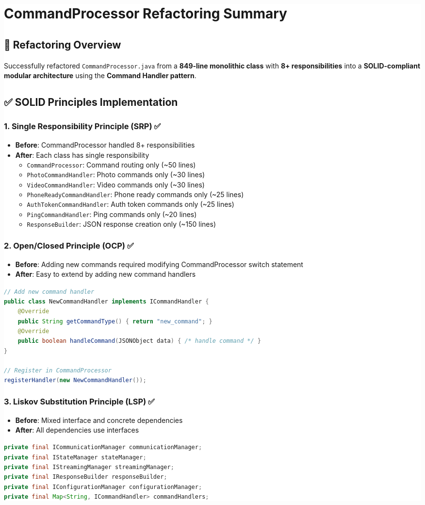 # CommandProcessor Refactoring Summary

## 🎯 **Refactoring Overview**

Successfully refactored `CommandProcessor.java` from a **849-line monolithic class** with **8+ responsibilities** into a **SOLID-compliant modular architecture** using the **Command Handler pattern**.

## ✅ **SOLID Principles Implementation**

### **1. Single Responsibility Principle (SRP) ✅**
- **Before**: CommandProcessor handled 8+ responsibilities
- **After**: Each class has single responsibility
  - `CommandProcessor`: Command routing only (~50 lines)
  - `PhotoCommandHandler`: Photo commands only (~30 lines)
  - `VideoCommandHandler`: Video commands only (~30 lines)
  - `PhoneReadyCommandHandler`: Phone ready commands only (~25 lines)
  - `AuthTokenCommandHandler`: Auth token commands only (~25 lines)
  - `PingCommandHandler`: Ping commands only (~20 lines)
  - `ResponseBuilder`: JSON response creation only (~150 lines)

### **2. Open/Closed Principle (OCP) ✅**
- **Before**: Adding new commands required modifying CommandProcessor switch statement
- **After**: Easy to extend by adding new command handlers
```java
// Add new command handler
public class NewCommandHandler implements ICommandHandler {
    @Override
    public String getCommandType() { return "new_command"; }
    @Override
    public boolean handleCommand(JSONObject data) { /* handle command */ }
}

// Register in CommandProcessor
registerHandler(new NewCommandHandler());
```

### **3. Liskov Substitution Principle (LSP) ✅**
- **Before**: Mixed interface and concrete dependencies
- **After**: All dependencies use interfaces
```java
private final ICommunicationManager communicationManager;
private final IStateManager stateManager;
private final IStreamingManager streamingManager;
private final IResponseBuilder responseBuilder;
private final IConfigurationManager configurationManager;
private final Map<String, ICommandHandler> commandHandlers;
```
